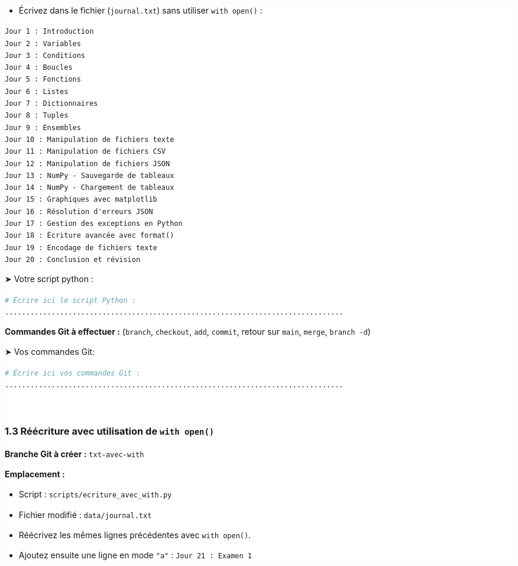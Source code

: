 - Écrivez dans le fichier (`journal.txt`) sans utiliser `with open()` :
```
Jour 1 : Introduction
Jour 2 : Variables
Jour 3 : Conditions
Jour 4 : Boucles
Jour 5 : Fonctions
Jour 6 : Listes
Jour 7 : Dictionnaires
Jour 8 : Tuples
Jour 9 : Ensembles
Jour 10 : Manipulation de fichiers texte
Jour 11 : Manipulation de fichiers CSV
Jour 12 : Manipulation de fichiers JSON
Jour 13 : NumPy - Sauvegarde de tableaux
Jour 14 : NumPy - Chargement de tableaux
Jour 15 : Graphiques avec matplotlib
Jour 16 : Résolution d'erreurs JSON
Jour 17 : Gestion des exceptions en Python
Jour 18 : Écriture avancée avec format()
Jour 19 : Encodage de fichiers texte
Jour 20 : Conclusion et révision
```




➤ Votre script python : 


```python
# Écrire ici le script Python :
................................................................................
```



**Commandes Git à effectuer :** (`branch`, `checkout`, `add`, `commit`, retour sur `main`, `merge`, `branch -d`)


➤ Vos commandes Git: 

```python
# Écrire ici vos commandes Git :
................................................................................
```

<br/>

### 1.3 Réécriture avec utilisation de `with open()`

**Branche Git à créer :** `txt-avec-with`

**Emplacement :**  
- Script : `scripts/ecriture_avec_with.py`
- Fichier modifié : `data/journal.txt`

- Réécrivez les mêmes lignes précédentes avec `with open()`.  
- Ajoutez ensuite une ligne en mode `"a"` : `Jour 21 : Examen 1`
